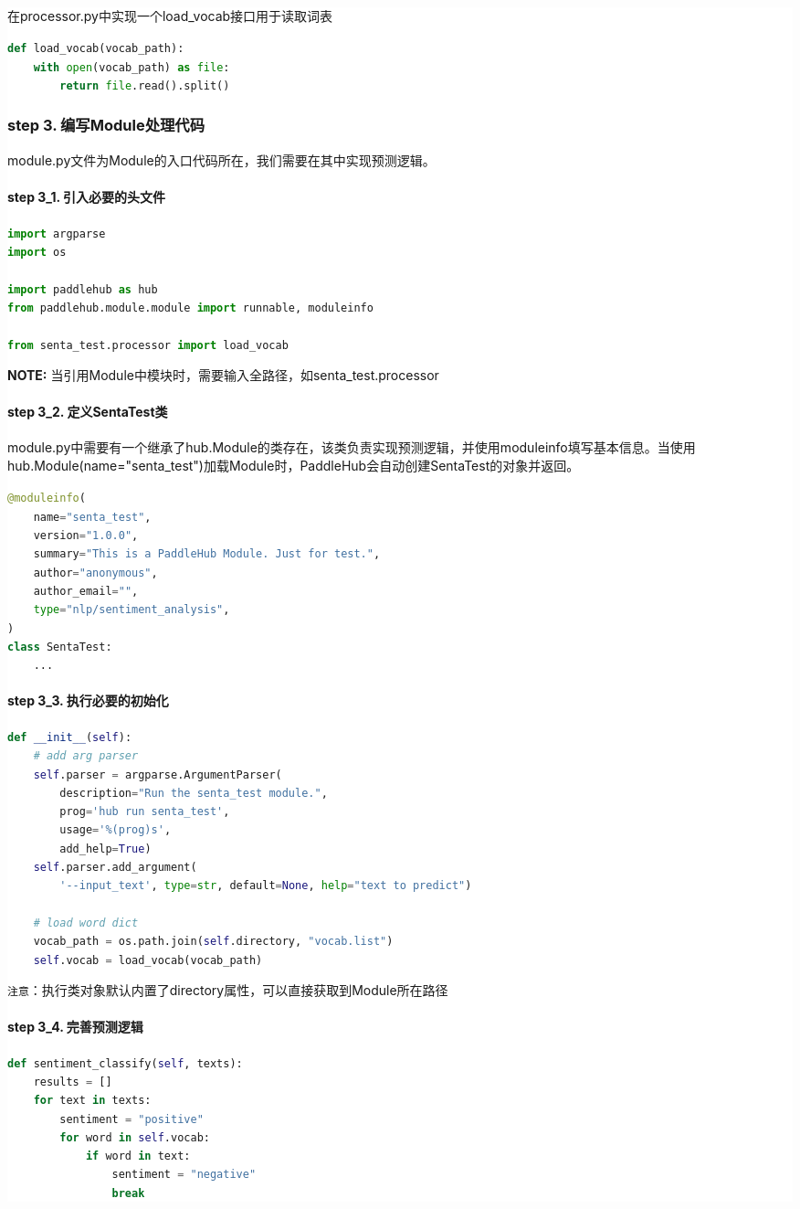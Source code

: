 在processor.py中实现一个load_vocab接口用于读取词表
```python
def load_vocab(vocab_path):
    with open(vocab_path) as file:
        return file.read().split()
```

### step 3. 编写Module处理代码

module.py文件为Module的入口代码所在，我们需要在其中实现预测逻辑。

#### step 3_1. 引入必要的头文件
```python
import argparse
import os

import paddlehub as hub
from paddlehub.module.module import runnable, moduleinfo

from senta_test.processor import load_vocab
```
**NOTE:** 当引用Module中模块时，需要输入全路径，如senta_test.processor

#### step 3_2. 定义SentaTest类
module.py中需要有一个继承了hub.Module的类存在，该类负责实现预测逻辑，并使用moduleinfo填写基本信息。当使用hub.Module(name="senta_test")加载Module时，PaddleHub会自动创建SentaTest的对象并返回。
```python
@moduleinfo(
    name="senta_test",
    version="1.0.0",
    summary="This is a PaddleHub Module. Just for test.",
    author="anonymous",
    author_email="",
    type="nlp/sentiment_analysis",
)
class SentaTest:
    ...
```
#### step 3_3. 执行必要的初始化
```python
def __init__(self):
    # add arg parser
    self.parser = argparse.ArgumentParser(
        description="Run the senta_test module.",
        prog='hub run senta_test',
        usage='%(prog)s',
        add_help=True)
    self.parser.add_argument(
        '--input_text', type=str, default=None, help="text to predict")

    # load word dict
    vocab_path = os.path.join(self.directory, "vocab.list")
    self.vocab = load_vocab(vocab_path)
```
`注意`：执行类对象默认内置了directory属性，可以直接获取到Module所在路径
#### step 3_4. 完善预测逻辑
```python
def sentiment_classify(self, texts):
    results = []
    for text in texts:
        sentiment = "positive"
        for word in self.vocab:
            if word in text:
                sentiment = "negative"
                break
```